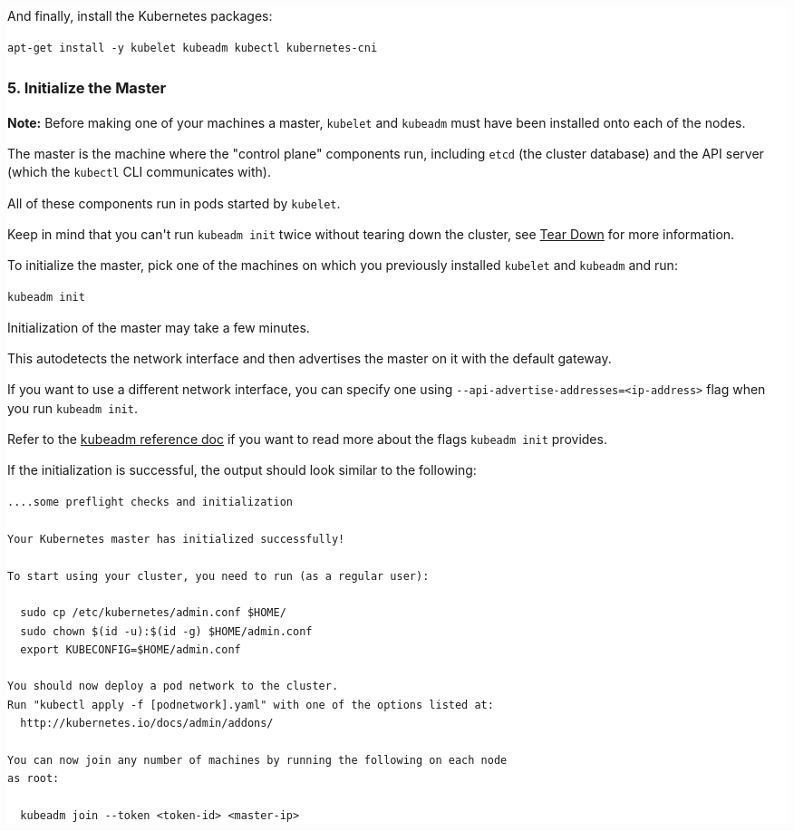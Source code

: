 And finally, install the Kubernetes packages:

~~~
apt-get install -y kubelet kubeadm kubectl kubernetes-cni
~~~

### **5. Initialize the Master**

**Note:** Before making one of your machines a master, `kubelet` and `kubeadm` must have been installed onto each of the nodes.

The master is the machine where the "control plane" components run, including `etcd` (the cluster database) and the API server (which the `kubectl` CLI communicates with).

All of these components run in pods started by `kubelet`.

Keep in mind that you can't run `kubeadm init` twice without tearing down the cluster, see [Tear Down](#tear-down) for more information.

To initialize the master, pick one of the machines on which you previously installed `kubelet` and `kubeadm` and run:

~~~
kubeadm init
~~~

Initialization of the master may take a few minutes.

This autodetects the network interface and then advertises the master on it with the default gateway.

If you want to use a different network interface, you can specify one using `--api-advertise-addresses=<ip-address>` flag when you run `kubeadm init`.

Refer to the [kubeadm reference doc](http://kubernetes.io/docs/admin/kubeadm/) if you want to read more about the flags `kubeadm init` provides.

If the initialization is successful, the output should look similar to the following:

~~~
....some preflight checks and initialization

Your Kubernetes master has initialized successfully!

To start using your cluster, you need to run (as a regular user):

  sudo cp /etc/kubernetes/admin.conf $HOME/
  sudo chown $(id -u):$(id -g) $HOME/admin.conf
  export KUBECONFIG=$HOME/admin.conf

You should now deploy a pod network to the cluster.
Run "kubectl apply -f [podnetwork].yaml" with one of the options listed at:
  http://kubernetes.io/docs/admin/addons/

You can now join any number of machines by running the following on each node
as root:

  kubeadm join --token <token-id> <master-ip>

~~~
